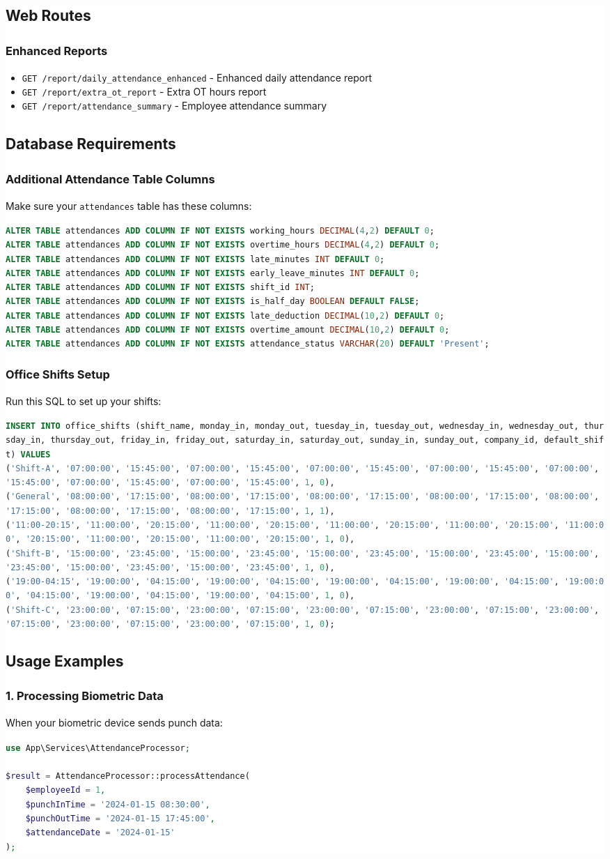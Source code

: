 ## Web Routes

### Enhanced Reports
- `GET /report/daily_attendance_enhanced` - Enhanced daily attendance report
- `GET /report/extra_ot_report` - Extra OT hours report
- `GET /report/attendance_summary` - Employee attendance summary

## Database Requirements

### Additional Attendance Table Columns
Make sure your `attendances` table has these columns:
```sql
ALTER TABLE attendances ADD COLUMN IF NOT EXISTS working_hours DECIMAL(4,2) DEFAULT 0;
ALTER TABLE attendances ADD COLUMN IF NOT EXISTS overtime_hours DECIMAL(4,2) DEFAULT 0;
ALTER TABLE attendances ADD COLUMN IF NOT EXISTS late_minutes INT DEFAULT 0;
ALTER TABLE attendances ADD COLUMN IF NOT EXISTS early_leave_minutes INT DEFAULT 0;
ALTER TABLE attendances ADD COLUMN IF NOT EXISTS shift_id INT;
ALTER TABLE attendances ADD COLUMN IF NOT EXISTS is_half_day BOOLEAN DEFAULT FALSE;
ALTER TABLE attendances ADD COLUMN IF NOT EXISTS late_deduction DECIMAL(10,2) DEFAULT 0;
ALTER TABLE attendances ADD COLUMN IF NOT EXISTS overtime_amount DECIMAL(10,2) DEFAULT 0;
ALTER TABLE attendances ADD COLUMN IF NOT EXISTS attendance_status VARCHAR(20) DEFAULT 'Present';
```

### Office Shifts Setup
Run this SQL to set up your shifts:
```sql
INSERT INTO office_shifts (shift_name, monday_in, monday_out, tuesday_in, tuesday_out, wednesday_in, wednesday_out, thursday_in, thursday_out, friday_in, friday_out, saturday_in, saturday_out, sunday_in, sunday_out, company_id, default_shift) VALUES
('Shift-A', '07:00:00', '15:45:00', '07:00:00', '15:45:00', '07:00:00', '15:45:00', '07:00:00', '15:45:00', '07:00:00', '15:45:00', '07:00:00', '15:45:00', '07:00:00', '15:45:00', 1, 0),
('General', '08:00:00', '17:15:00', '08:00:00', '17:15:00', '08:00:00', '17:15:00', '08:00:00', '17:15:00', '08:00:00', '17:15:00', '08:00:00', '17:15:00', '08:00:00', '17:15:00', 1, 1),
('11:00-20:15', '11:00:00', '20:15:00', '11:00:00', '20:15:00', '11:00:00', '20:15:00', '11:00:00', '20:15:00', '11:00:00', '20:15:00', '11:00:00', '20:15:00', '11:00:00', '20:15:00', 1, 0),
('Shift-B', '15:00:00', '23:45:00', '15:00:00', '23:45:00', '15:00:00', '23:45:00', '15:00:00', '23:45:00', '15:00:00', '23:45:00', '15:00:00', '23:45:00', '15:00:00', '23:45:00', 1, 0),
('19:00-04:15', '19:00:00', '04:15:00', '19:00:00', '04:15:00', '19:00:00', '04:15:00', '19:00:00', '04:15:00', '19:00:00', '04:15:00', '19:00:00', '04:15:00', '19:00:00', '04:15:00', 1, 0),
('Shift-C', '23:00:00', '07:15:00', '23:00:00', '07:15:00', '23:00:00', '07:15:00', '23:00:00', '07:15:00', '23:00:00', '07:15:00', '23:00:00', '07:15:00', '23:00:00', '07:15:00', 1, 0);
```

## Usage Examples

### 1. Processing Biometric Data
When your biometric device sends punch data:
```php
use App\Services\AttendanceProcessor;

$result = AttendanceProcessor::processAttendance(
    $employeeId = 1,
    $punchInTime = '2024-01-15 08:30:00',
    $punchOutTime = '2024-01-15 17:45:00',
    $attendanceDate = '2024-01-15'
);
```
